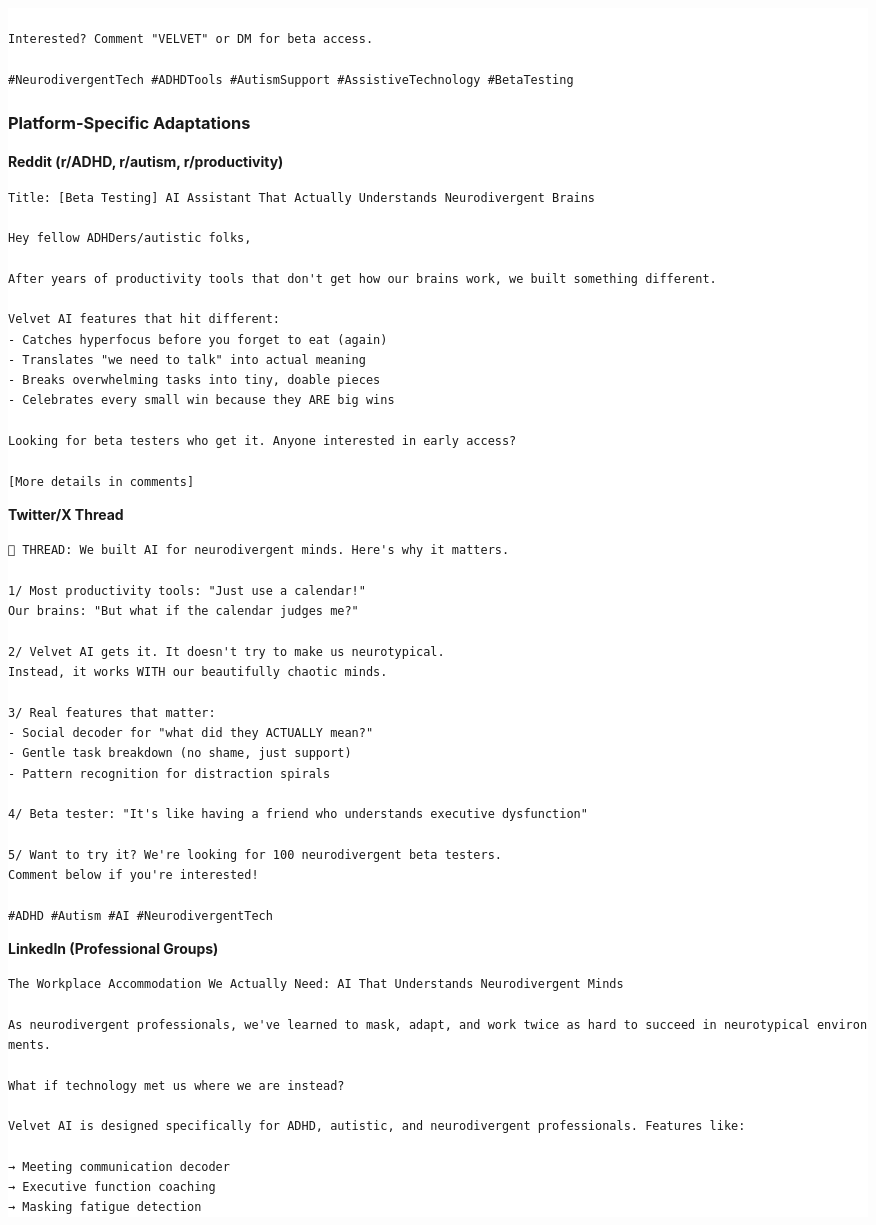 ```

Interested? Comment "VELVET" or DM for beta access.

#NeurodivergentTech #ADHDTools #AutismSupport #AssistiveTechnology #BetaTesting
```

### Platform-Specific Adaptations

**Reddit (r/ADHD, r/autism, r/productivity)**
```
Title: [Beta Testing] AI Assistant That Actually Understands Neurodivergent Brains

Hey fellow ADHDers/autistic folks,

After years of productivity tools that don't get how our brains work, we built something different.

Velvet AI features that hit different:
- Catches hyperfocus before you forget to eat (again)
- Translates "we need to talk" into actual meaning
- Breaks overwhelming tasks into tiny, doable pieces
- Celebrates every small win because they ARE big wins

Looking for beta testers who get it. Anyone interested in early access?

[More details in comments]
```

**Twitter/X Thread**
```
🧵 THREAD: We built AI for neurodivergent minds. Here's why it matters.

1/ Most productivity tools: "Just use a calendar!"
Our brains: "But what if the calendar judges me?"

2/ Velvet AI gets it. It doesn't try to make us neurotypical.
Instead, it works WITH our beautifully chaotic minds.

3/ Real features that matter:
- Social decoder for "what did they ACTUALLY mean?"
- Gentle task breakdown (no shame, just support)
- Pattern recognition for distraction spirals

4/ Beta tester: "It's like having a friend who understands executive dysfunction"

5/ Want to try it? We're looking for 100 neurodivergent beta testers.
Comment below if you're interested! 

#ADHD #Autism #AI #NeurodivergentTech
```

**LinkedIn (Professional Groups)**
```
The Workplace Accommodation We Actually Need: AI That Understands Neurodivergent Minds

As neurodivergent professionals, we've learned to mask, adapt, and work twice as hard to succeed in neurotypical environments.

What if technology met us where we are instead?

Velvet AI is designed specifically for ADHD, autistic, and neurodivergent professionals. Features like:

→ Meeting communication decoder
→ Executive function coaching  
→ Masking fatigue detection
```